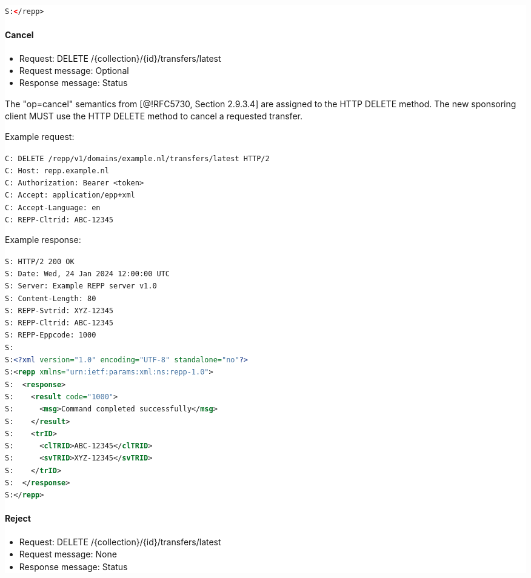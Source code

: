 ```xml
S:</repp>
```


#### Cancel

- Request: DELETE /{collection}/{id}/transfers/latest
- Request message: Optional
- Response message: Status

The "op=cancel" semantics from [@!RFC5730, Section 2.9.3.4] are assigned to the HTTP DELETE method.
The new sponsoring client MUST use the HTTP DELETE method to cancel a requested transfer. 

Example request:

```
C: DELETE /repp/v1/domains/example.nl/transfers/latest HTTP/2
C: Host: repp.example.nl
C: Authorization: Bearer <token>
C: Accept: application/epp+xml
C: Accept-Language: en
C: REPP-Cltrid: ABC-12345

```

Example response:

```xml
S: HTTP/2 200 OK
S: Date: Wed, 24 Jan 2024 12:00:00 UTC
S: Server: Example REPP server v1.0
S: Content-Length: 80
S: REPP-Svtrid: XYZ-12345
S: REPP-Cltrid: ABC-12345
S: REPP-Eppcode: 1000
S:
S:<?xml version="1.0" encoding="UTF-8" standalone="no"?>
S:<repp xmlns="urn:ietf:params:xml:ns:repp-1.0">
S:  <response>
S:    <result code="1000">
S:      <msg>Command completed successfully</msg>
S:    </result>
S:    <trID>
S:      <clTRID>ABC-12345</clTRID>
S:      <svTRID>XYZ-12345</svTRID>
S:    </trID>
S:  </response>
S:</repp>
```

#### Reject

- Request: DELETE /{collection}/{id}/transfers/latest
- Request message:  None
- Response message: Status
